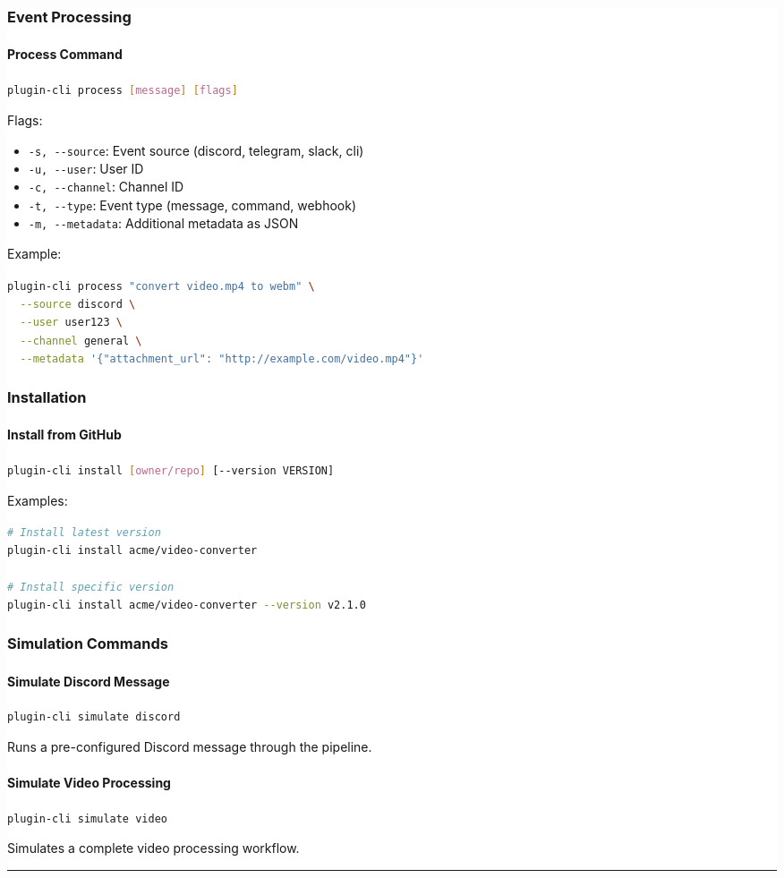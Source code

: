 ### Event Processing

#### Process Command
```bash
plugin-cli process [message] [flags]
```

Flags:
- `-s, --source`: Event source (discord, telegram, slack, cli)
- `-u, --user`: User ID
- `-c, --channel`: Channel ID
- `-t, --type`: Event type (message, command, webhook)
- `-m, --metadata`: Additional metadata as JSON

Example:
```bash
plugin-cli process "convert video.mp4 to webm" \
  --source discord \
  --user user123 \
  --channel general \
  --metadata '{"attachment_url": "http://example.com/video.mp4"}'
```

### Installation

#### Install from GitHub
```bash
plugin-cli install [owner/repo] [--version VERSION]
```

Examples:
```bash
# Install latest version
plugin-cli install acme/video-converter

# Install specific version
plugin-cli install acme/video-converter --version v2.1.0
```

### Simulation Commands

#### Simulate Discord Message
```bash
plugin-cli simulate discord
```
Runs a pre-configured Discord message through the pipeline.

#### Simulate Video Processing
```bash
plugin-cli simulate video
```
Simulates a complete video processing workflow.

---
